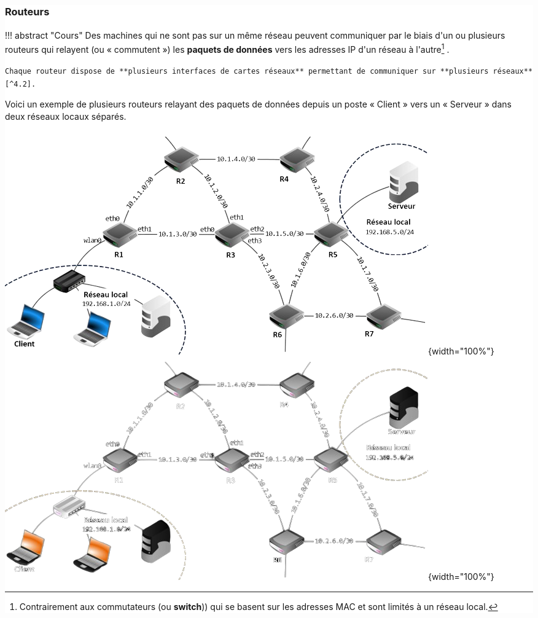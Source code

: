 ### Routeurs

!!! abstract "Cours" 
    Des machines qui ne sont pas sur un même réseau peuvent communiquer par le biais d'un ou plusieurs routeurs qui relayent (ou « commutent ») les **paquets de données** vers les adresses IP d'un réseau à l'autre[^4.1] . 
    
    Chaque routeur dispose de **plusieurs interfaces de cartes réseaux** permettant de communiquer sur **plusieurs réseaux**[^4.2]. 

[^4.1]: Contrairement aux  commutateurs (ou **switch**)) qui se basent sur les adresses MAC et  sont limités à un réseau local.

[^4.2]: Une box de Fournisseur d'Accès à Internet (FAI) est un routeurs qui a souvent 3  interfaces : 

    - une interface connectée au réseau de l'opérateur (FAI). 
    - une interface filaire (Ethernet) connectée au réseau local. 
    - une interface Wifi.


Voici un exemple de plusieurs routeurs relayant des paquets de données depuis un poste « Client » vers un « Serveur » dans deux réseaux locaux séparés.

![Un exemple de routage entre deux réseaux locaux à travers 6 routeurs](assets/4-routage-entre-reseaux-locaux-7-routeurs-light-mode.png#only-light){width="100%"}
![Un exemple de routage entre deux réseaux locaux à travers 6 routeurs](assets/4-routage-entre-reseaux-locaux-7-routeurs-dark-mode.png#only-dark){width="100%"}


[^4.3]: Toute machine connectée à un réseau possède une table de routage, une imprimante, un téléphone, etc.
[^4.4]: Ce type de routage, dit "routage statique", qui consite à configurer les tables de routage manuellement est encore utilisé dans certains cas, par exemple dans de très petits réseaux. 
[^4.5]: Le TTL (*Time To Live*)  indique le nombre de saut qu'il reste à un paquet avant d'être détruit. A chaque fois qu'un router transmet un paquet, il réduit son TTL jusqu'à ce qu'il atteigne zéro et soit détruit
[^4.6]: "*it is common to use a metric that simply counts how many routers a message must go through*". Source [https://www.rfc-editor.org/rfc/rfc2453.html](https://www.rfc-editor.org/rfc/rfc2453.html).
[^4.9]: La plupart des exercices de baccalauréat utilisent des tables de routage avec des distances entre routeurs mesurées en nombre de sauts (distances égales à 1 ou plus), mais quelques-uns prennent en compte des distances de routeurs à des réseaux directement connectés (égales à 0) : 21-NSIJ2ME3, 22-NSIJ2NC1, 23-NSIJ1ME1, 24-sujet-0-a.
[^4.10]: Le chemin qui traverse le moins de routeurs est calculé par l'algorithme de Bellman-Ford.
[^4.11]: Les termes "bande passante" et "débit" sont différents même s'ils sont souvent confondus par abus de langage. La bande passante réfère à la « capacité de transmission de données, alors que le débit est la « quantité de données effectivement transférées. Pour illustrer la différence dans un réseau routier, la bande passante serait le nombre de voies d'une autoroute, alors que le débit serait la quantité de voitures qui y circulent. 
[^4.12]: On trouve des coûts OSPF qui ne sont pas arrondis dans les exercices de baccalauréat 23-NSIJ1LR1, 23-NSIJ2G11, 24-sujet_0-a.
[^4.13]: Les chemins les plus courts sont calculés par l'algorithme de Dijkstra.